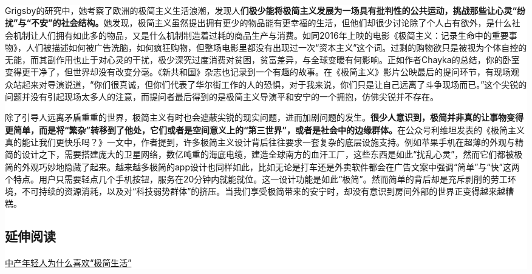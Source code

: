 Grigsby的研究中，她考察了欧洲的极简主义生活浪潮，发现人<strong>们极少能将极简主义发展为一场具有批判性的公共运动，挑战那些让心灵“纷扰”与“不安”的社会结构。</strong>她发现，极简主义虽然提出拥有更少的物品能有更幸福的生活，但他们却很少讨论除了个人占有欲外，是什么社会机制让人们拥有如此多的物品，又是什么机制制造着过耗的商品生产与消费。如同2016年上映的电影《极简主义：记录生命中的重要事物》，人们被描述如何被广告洗脑，如何疯狂购物，但整场电影里都没有出现过一次“资本主义”这个词。过剩的购物欲只是被视为个体自控的无能，而其副作用也止于对心灵的干扰，极少深究过度消费对贫困，贫富差异，与全球变暖有何影响。正如作者Chayka的总结，你的卧室变得更干净了，但世界却没有改变分毫。《新共和国》杂志也记录到一个有趣的故事。在《极简主义》影片公映最后的提问环节，有现场观众站起来对导演说道，“你们很真诚，但你们代表了华尔街工作的人的恐惧，对于我来说，你们只是让自己远离了斗争现场而已。”这个尖锐的问题并没有引起现场太多人的注意，而提问者最后得到的是极简主义导演平和安宁的一个拥抱，仿佛尖锐并不存在。</p><p>除了引导人远离矛盾重重的世界，极简主义有时也会遮蔽尖锐的现实问题，进而加剧问题的发生。<strong>很少人意识到，极简并非真的让事物变得更简单，而是将“繁杂”转移到了他处，它们或者是空间意义上的“第三世界”，或者是社会中的边缘群体。</strong>在公众号利维坦发表的《极简主义真的能让我们更快乐吗？》一文中，作者提到，许多极简主义设计背后往往要求一套复杂的底层设施支持。例如苹果手机在超薄的外观与精简的设计之下，需要搭建庞大的卫星网络，数亿吨重的海底电缆，建造全球南方的血汗工厂，这些东西是如此“扰乱心灵”，然而它们都被极简的外观巧妙地隐藏了起来。越来越多极简的app设计也同样如此，比如无论是打车还是外卖软件都会在广告文案中强调“简单”与“快”这两个特点。用户只需要轻点几个手机按钮，服务在20分钟内就能就位。这一设计功能是如此“极简”。然而简单的背后却是充斥剥削的劳工环境，不可持续的资源消耗，以及对“科技弱势群体”的挤压。当我们享受极简带来的安宁时，却没有意识到房间外部的世界正变得越来越糟糕。</p><h2>延伸阅读</h2><p><a href="https://www.huxiu.com/article/374984.html?f=rss" target="_blank">中产年轻人为什么喜欢“极简生活”</a></p>
</div>
